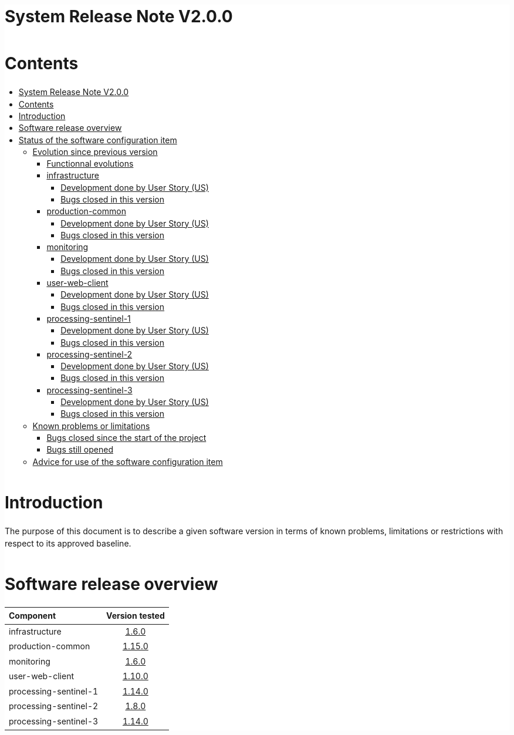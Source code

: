 
System Release Note V2.0.0
==============================

Contents
========

- [System Release Note V2.0.0](#system-release-note-v200)
- [Contents](#contents)
- [Introduction](#introduction)
- [Software release overview](#software-release-overview)
- [Status of the software configuration item](#status-of-the-software-configuration-item)
	- [Evolution since previous version](#evolution-since-previous-version)
		- [Functionnal evolutions](#functionnal-evolutions)
		- [infrastructure](#infrastructure)
			- [Development done by User Story (US)](#development-done-by-user-story-us)
			- [Bugs closed in this version](#bugs-closed-in-this-version)
		- [production-common](#production-common)
			- [Development done by User Story (US)](#development-done-by-user-story-us-1)
			- [Bugs closed in this version](#bugs-closed-in-this-version-1)
		- [monitoring](#monitoring)
			- [Development done by User Story (US)](#development-done-by-user-story-us-2)
			- [Bugs closed in this version](#bugs-closed-in-this-version-2)
		- [user-web-client](#user-web-client)
			- [Development done by User Story (US)](#development-done-by-user-story-us-3)
			- [Bugs closed in this version](#bugs-closed-in-this-version-3)
		- [processing-sentinel-1](#processing-sentinel-1)
			- [Development done by User Story (US)](#development-done-by-user-story-us-4)
			- [Bugs closed in this version](#bugs-closed-in-this-version-4)
		- [processing-sentinel-2](#processing-sentinel-2)
			- [Development done by User Story (US)](#development-done-by-user-story-us-5)
			- [Bugs closed in this version](#bugs-closed-in-this-version-5)
		- [processing-sentinel-3](#processing-sentinel-3)
			- [Development done by User Story (US)](#development-done-by-user-story-us-6)
			- [Bugs closed in this version](#bugs-closed-in-this-version-6)
	- [Known problems or limitations](#known-problems-or-limitations)
		- [Bugs closed since the start of the project](#bugs-closed-since-the-start-of-the-project)
		- [Bugs still opened](#bugs-still-opened)
	- [Advice for use of the software configuration item](#advice-for-use-of-the-software-configuration-item)

# Introduction
  
The purpose of this document is to describe a given software version in terms of known problems, limitations or restrictions with respect to its approved baseline.  

# Software release overview
  
| Component | Version tested |
| :---------- | :----------: |
| infrastructure | [1.6.0](https://github.com/COPRS/infrastructure/releases/tag/1.6.0) |
| production-common | [1.15.0](https://github.com/COPRS/production-common/releases/tag/1.15.0) |
| monitoring | [1.6.0](https://github.com/COPRS/monitoring/releases/tag/1.6.0) |
| user-web-client | [1.10.0](https://github.com/COPRS/user-web-client/releases/tag/1.10.0) |
| processing-sentinel-1 | [1.14.0](https://github.com/COPRS/processing-sentinel-1/releases/tag/1.14.0) |
| processing-sentinel-2 | [1.8.0](https://github.com/COPRS/processing-sentinel-2/releases/tag/1.8.0) |
| processing-sentinel-3 | [1.14.0](https://github.com/COPRS/processing-sentinel-3/releases/tag/1.14.0) |
